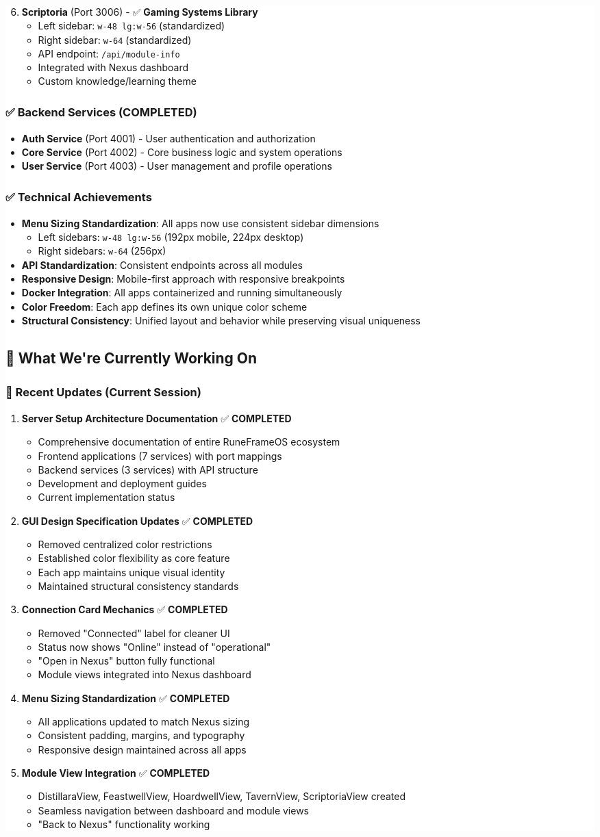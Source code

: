 6. **Scriptoria** (Port 3006) - ✅ **Gaming Systems Library**
   - Left sidebar: `w-48 lg:w-56` (standardized)
   - Right sidebar: `w-64` (standardized)
   - API endpoint: `/api/module-info`
   - Integrated with Nexus dashboard
   - Custom knowledge/learning theme

### **✅ Backend Services (COMPLETED)**
- **Auth Service** (Port 4001) - User authentication and authorization
- **Core Service** (Port 4002) - Core business logic and system operations
- **User Service** (Port 4003) - User management and profile operations

### **✅ Technical Achievements**
- **Menu Sizing Standardization**: All apps now use consistent sidebar dimensions
  - Left sidebars: `w-48 lg:w-56` (192px mobile, 224px desktop)
  - Right sidebars: `w-64` (256px)
- **API Standardization**: Consistent endpoints across all modules
- **Responsive Design**: Mobile-first approach with responsive breakpoints
- **Docker Integration**: All apps containerized and running simultaneously
- **Color Freedom**: Each app defines its own unique color scheme
- **Structural Consistency**: Unified layout and behavior while preserving visual uniqueness

## 🚀 **What We're Currently Working On**

### **🔄 Recent Updates (Current Session)**
1. **Server Setup Architecture Documentation** ✅ **COMPLETED**
   - Comprehensive documentation of entire RuneFrameOS ecosystem
   - Frontend applications (7 services) with port mappings
   - Backend services (3 services) with API structure
   - Development and deployment guides
   - Current implementation status

2. **GUI Design Specification Updates** ✅ **COMPLETED**
   - Removed centralized color restrictions
   - Established color flexibility as core feature
   - Each app maintains unique visual identity
   - Maintained structural consistency standards

3. **Connection Card Mechanics** ✅ **COMPLETED**
   - Removed "Connected" label for cleaner UI
   - Status now shows "Online" instead of "operational"
   - "Open in Nexus" button fully functional
   - Module views integrated into Nexus dashboard

4. **Menu Sizing Standardization** ✅ **COMPLETED**
   - All applications updated to match Nexus sizing
   - Consistent padding, margins, and typography
   - Responsive design maintained across all apps

5. **Module View Integration** ✅ **COMPLETED**
   - DistillaraView, FeastwellView, HoardwellView, TavernView, ScriptoriaView created
   - Seamless navigation between dashboard and module views
   - "Back to Nexus" functionality working
